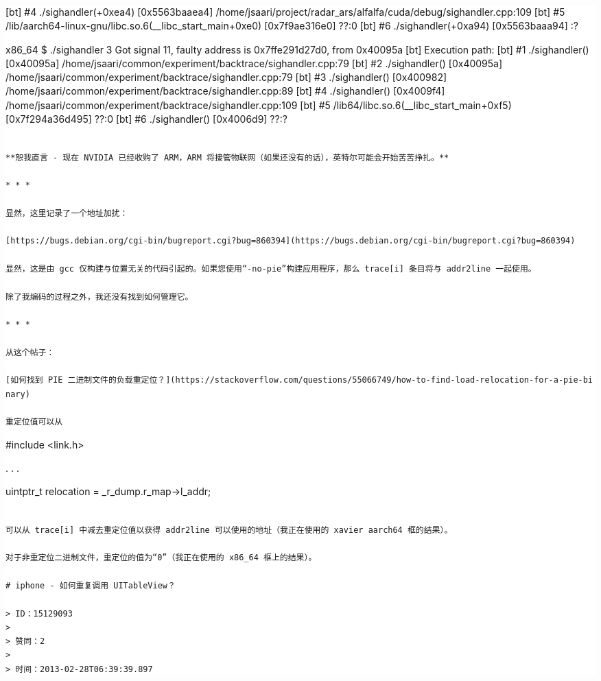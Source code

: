 [bt] #4 ./sighandler(+0xea4) [0x5563baaea4]
/home/jsaari/project/radar_ars/alfalfa/cuda/debug/sighandler.cpp:109
[bt] #5 /lib/aarch64-linux-gnu/libc.so.6(__libc_start_main+0xe0) [0x7f9ae316e0]
??:0
[bt] #6 ./sighandler(+0xa94) [0x5563baaa94]
:?

x86_64 $ ./sighandler 3
Got signal 11, faulty address is 0x7ffe291d27d0, from 0x40095a
[bt] Execution path:
[bt] #1 ./sighandler() [0x40095a]
/home/jsaari/common/experiment/backtrace/sighandler.cpp:79
[bt] #2 ./sighandler() [0x40095a]
/home/jsaari/common/experiment/backtrace/sighandler.cpp:79
[bt] #3 ./sighandler() [0x400982]
/home/jsaari/common/experiment/backtrace/sighandler.cpp:89
[bt] #4 ./sighandler() [0x4009f4]
/home/jsaari/common/experiment/backtrace/sighandler.cpp:109
[bt] #5 /lib64/libc.so.6(__libc_start_main+0xf5) [0x7f294a36d495]
??:0
[bt] #6 ./sighandler() [0x4006d9]
??:? 
```

**恕我直言 - 现在 NVIDIA 已经收购了 ARM，ARM 将接管物联网（如果还没有的话），英特尔可能会开始苦苦挣扎。**

* * *

显然，这里记录了一个地址加扰：

[https://bugs.debian.org/cgi-bin/bugreport.cgi?bug=860394](https://bugs.debian.org/cgi-bin/bugreport.cgi?bug=860394)

显然，这是由 gcc 仅构建与位置无关的代码引起的。如果您使用“-no-pie”构建应用程序，那么 trace[i] 条目将与 addr2line 一起使用。

除了我编码的过程之外，我还没有找到如何管理它。

* * *

从这个帖子：

[如何找到 PIE 二进制文件的负载重定位？](https://stackoverflow.com/questions/55066749/how-to-find-load-relocation-for-a-pie-binary)

重定位值可以从

```
#include <link.h>

. . .

uintptr_t relocation = _r_dump.r_map->l_addr; 
```

可以从 trace[i] 中减去重定位值以获得 addr2line 可以使用的地址（我正在使用的 xavier aarch64 框的结果）。

对于非重定位二进制文​​件，重定位的值为“0”（我正在使用的 x86_64 框上的结果）。

# iphone - 如何重复调用 UITableView？

> ID：15129093
> 
> 赞同：2
> 
> 时间：2013-02-28T06:39:39.897
```
